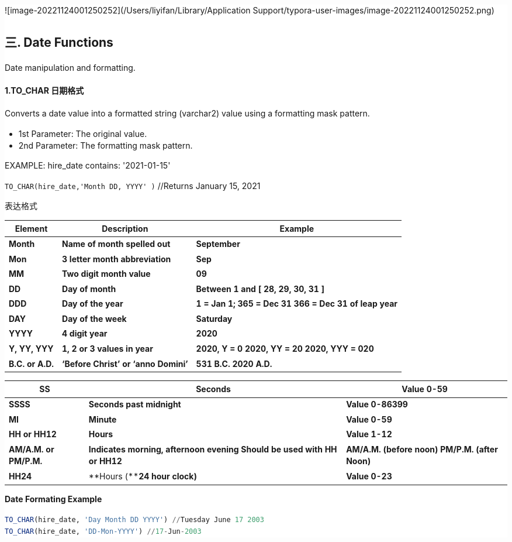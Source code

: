 ![image-20221124001250252](/Users/liyifan/Library/Application Support/typora-user-images/image-20221124001250252.png)

## 三. Date Functions

Date manipulation and formatting.

#### 1.**TO_CHAR** 日期格式

Converts a date value into a formatted string (varchar2) value using a formatting mask pattern.

- 1st Parameter: The original value.
- 2nd Parameter: The formatting mask pattern.

EXAMPLE: hire_date contains: '2021-01-15'

`TO_CHAR(hire_date,'Month DD, YYYY' )` //Returns January 15, 2021

表达格式

| **Element**      | **Description**                       | **Example**                                                 |
| ---------------- | ------------------------------------- | ----------------------------------------------------------- |
| **Month**        | **Name of month spelled out**         | **September**                                               |
| **Mon**          | **3 letter month abbreviation**       | **Sep**                                                     |
| **MM**           | **Two digit month value**             | **09**                                                      |
| **DD**           | **Day of month**                      | **Between 1 and [ 28, 29, 30, 31  ]**                       |
| **DDD**          | **Day of the year**                   | **1 = Jan 1; 365 = Dec 31**   **366 = Dec 31 of leap year** |
| **DAY**          | **Day of the week**                   | **Saturday**                                                |
| **YYYY**         | **4 digit year**                      | **2020**                                                    |
| **Y, YY, YYY**   | **1, 2 or 3 values in year**          | **2020, Y = 0**  **2020, YY = 20**  **2020, YYY = 020**     |
| **B.C. or A.D.** | **‘Before Christ’ or ‘anno  Domini’** | **531 B.C.**  **2020 A.D.**                                 |



| **SS**                 | **Seconds**                                                  | **Value 0-59**                                      |
| ---------------------- | ------------------------------------------------------------ | --------------------------------------------------- |
| **SSSS**               | **Seconds past midnight**                                    | **Value 0-86399**                                   |
| **MI**                 | **Minute**                                                   | **Value 0-59**                                      |
| **HH or HH12**         | **Hours**                                                    | **Value 1-12**                                      |
| **AM/A.M. or PM/P.M.** | **Indicates morning, afternoon  evening**  **Should be used with HH or HH12** | **AM/A.M. (before noon)**  **PM/P.M. (after Noon)** |
| **HH24**               | **Hours (****24 hour** **clock)**                            | **Value 0-23**                                      |

**Date Formating Example**

```sql
TO_CHAR(hire_date, 'Day Month DD YYYY') //Tuesday June 17 2003
TO_CHAR(hire_date, 'DD-Mon-YYYY') //17-Jun-2003
```
